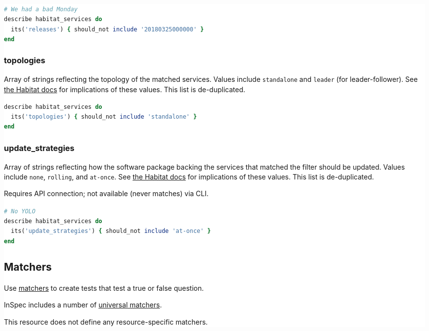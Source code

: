 ```ruby
# We had a bad Monday
describe habitat_services do
  its('releases') { should_not include '20180325000000' }
end
```

### topologies

Array of strings reflecting the topology of the matched services. Values include `standalone` and `leader` (for leader-follower). See [the Habitat docs](https://www.habitat.sh/docs/using-habitat/#topologies) for implications of these values. This list is de-duplicated.

```ruby
describe habitat_services do
  its('topologies') { should_not include 'standalone' }
end
```

### update_strategies

Array of strings reflecting how the software package backing the services that matched the filter should be updated. Values include `none`, `rolling`, and `at-once`. See [the Habitat docs](https://www.habitat.sh/docs/using-habitat/#using-updates) for implications of these values. This list is de-duplicated.

Requires API connection; not available (never matches) via CLI.

```ruby
# No YOLO
describe habitat_services do
  its('update_strategies') { should_not include 'at-once' }
end
```

## Matchers

Use [matchers](https://www.inspec.io/docs/reference/glossary/#matcher) to create tests that test a true or false question.

InSpec includes a number of [universal matchers](https://www.inspec.io/docs/reference/matchers/).

This resource does not define any resource-specific matchers.